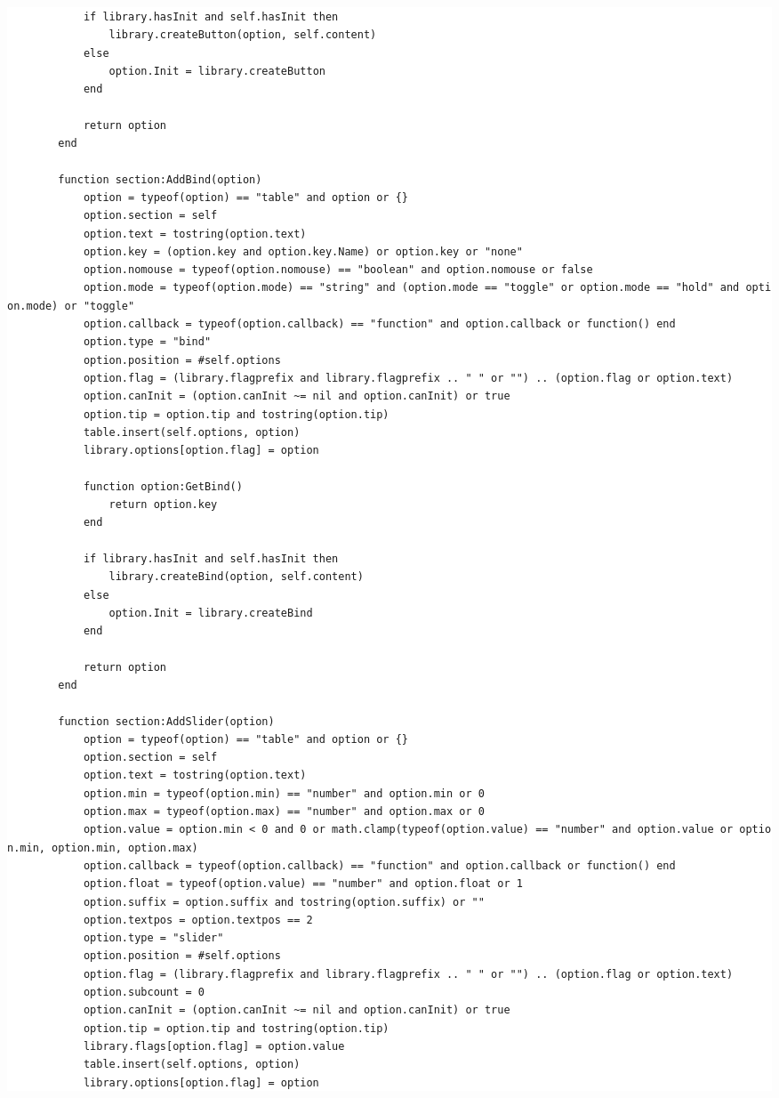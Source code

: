 				if library.hasInit and self.hasInit then
					library.createButton(option, self.content)
				else
					option.Init = library.createButton
				end

				return option
			end

			function section:AddBind(option)
				option = typeof(option) == "table" and option or {}
				option.section = self
				option.text = tostring(option.text)
				option.key = (option.key and option.key.Name) or option.key or "none"
				option.nomouse = typeof(option.nomouse) == "boolean" and option.nomouse or false
				option.mode = typeof(option.mode) == "string" and (option.mode == "toggle" or option.mode == "hold" and option.mode) or "toggle"
				option.callback = typeof(option.callback) == "function" and option.callback or function() end
				option.type = "bind"
				option.position = #self.options
				option.flag = (library.flagprefix and library.flagprefix .. " " or "") .. (option.flag or option.text)
				option.canInit = (option.canInit ~= nil and option.canInit) or true
				option.tip = option.tip and tostring(option.tip)
				table.insert(self.options, option)
				library.options[option.flag] = option

				function option:GetBind()
					return option.key
				end

				if library.hasInit and self.hasInit then
					library.createBind(option, self.content)
				else
					option.Init = library.createBind
				end

				return option
			end

			function section:AddSlider(option)
				option = typeof(option) == "table" and option or {}
				option.section = self
				option.text = tostring(option.text)
				option.min = typeof(option.min) == "number" and option.min or 0
				option.max = typeof(option.max) == "number" and option.max or 0
				option.value = option.min < 0 and 0 or math.clamp(typeof(option.value) == "number" and option.value or option.min, option.min, option.max)
				option.callback = typeof(option.callback) == "function" and option.callback or function() end
				option.float = typeof(option.value) == "number" and option.float or 1
				option.suffix = option.suffix and tostring(option.suffix) or ""
				option.textpos = option.textpos == 2
				option.type = "slider"
				option.position = #self.options
				option.flag = (library.flagprefix and library.flagprefix .. " " or "") .. (option.flag or option.text)
				option.subcount = 0
				option.canInit = (option.canInit ~= nil and option.canInit) or true
				option.tip = option.tip and tostring(option.tip)
				library.flags[option.flag] = option.value
				table.insert(self.options, option)
				library.options[option.flag] = option
